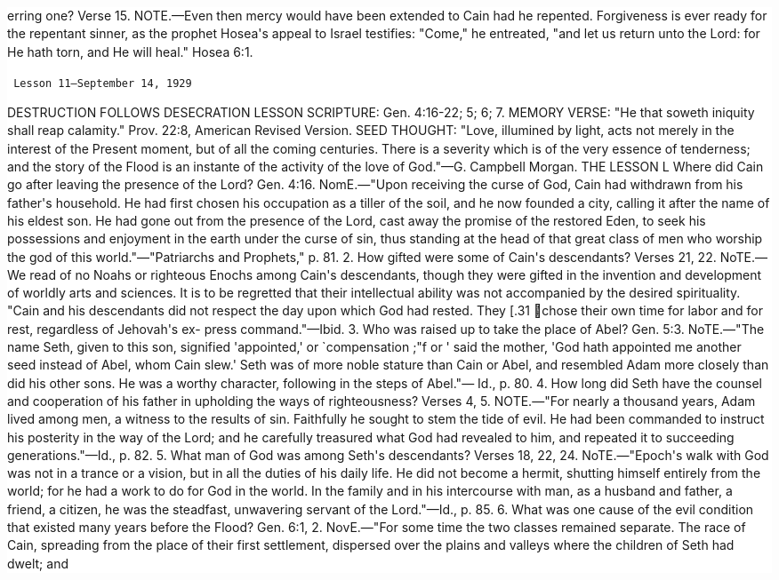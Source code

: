 erring one? Verse 15.
     NOTE.—Even then mercy would have been extended to Cain had he
repented. Forgiveness is ever ready for the repentant sinner, as the
prophet Hosea's appeal to Israel testifies: "Come," he entreated, "and
let us return unto the Lord: for He hath torn, and He will heal."
Hosea 6:1.


     Lesson 11—September 14, 1929
DESTRUCTION FOLLOWS DESECRATION
LESSON SCRIPTURE: Gen. 4:16-22; 5; 6; 7.
MEMORY VERSE: "He that soweth iniquity shall reap calamity." Prov. 22:8,
   American Revised Version.
SEED THOUGHT: "Love, illumined by light, acts not merely in the interest of
   the Present moment, but of all the coming centuries. There is a severity which
   is of the very essence of tenderness; and the story of the Flood is an instante
   of the activity of the love of God."—G. Campbell Morgan.
                             THE LESSON
    L Where did Cain go after leaving the presence of the Lord? Gen.
4:16.
    NomE.—"Upon receiving the curse of God, Cain had withdrawn from
his father's household. He had first chosen his occupation as a tiller of
the soil, and he now founded a city, calling it after the name of his
eldest son. He had gone out from the presence of the Lord, cast away
the promise of the restored Eden, to seek his possessions and enjoyment
in the earth under the curse of sin, thus standing at the head of that
great class of men who worship the god of this world."—"Patriarchs
and Prophets," p. 81.
    2. How gifted were some of Cain's descendants? Verses 21, 22.
    NoTE.—We read of no Noahs or righteous Enochs among Cain's
descendants, though they were gifted in the invention and development
of worldly arts and sciences. It is to be regretted that their intellectual
ability was not accompanied by the desired spirituality. "Cain and his
descendants did not respect the day upon which God had rested. They
                                      [.31
chose their own time for labor and for rest, regardless of Jehovah's ex-
press command."—Ibid.
   3. Who was raised up to take the place of Abel? Gen. 5:3.
    NoTE.—"The name Seth, given to this son, signified 'appointed,' or
`compensation ;"f or ' said the mother, 'God hath appointed me another
seed instead of Abel, whom Cain slew.' Seth was of more noble stature
than Cain or Abel, and resembled Adam more closely than did his other
sons. He was a worthy character, following in the steps of Abel."—
Id., p. 80.
    4. How long did Seth have the counsel and cooperation of his father
in upholding the ways of righteousness? Verses 4, 5.
   NOTE.—"For nearly a thousand years, Adam lived among men, a
witness to the results of sin. Faithfully he sought to stem the tide of
evil. He had been commanded to instruct his posterity in the way of
the Lord; and he carefully treasured what God had revealed to him,
and repeated it to succeeding generations."—Id., p. 82.
    5. What man of God was among Seth's descendants? Verses 18,
22, 24.
    NoTE.—"Epoch's walk with God was not in a trance or a vision, but
in all the duties of his daily life. He did not become a hermit, shutting
himself entirely from the world; for he had a work to do for God in
the world. In the family and in his intercourse with man, as a husband
and father, a friend, a citizen, he was the steadfast, unwavering servant
of the Lord."—Id., p. 85.
   6. What was one cause of the evil condition that existed many years
before the Flood? Gen. 6:1, 2.
   NovE.—"For some time the two classes remained separate. The race
of Cain, spreading from the place of their first settlement, dispersed
over the plains and valleys where the children of Seth had dwelt; and